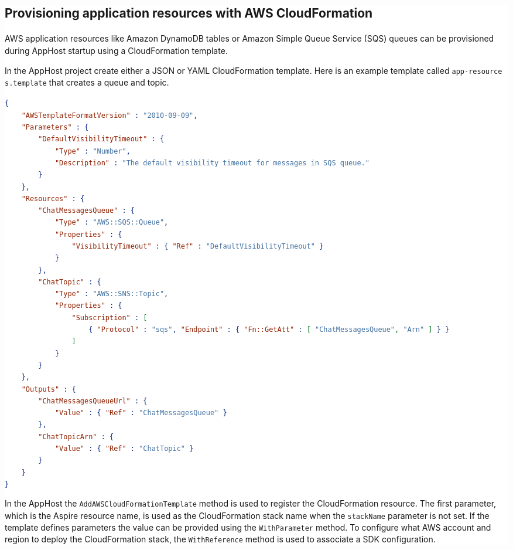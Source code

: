 ## Provisioning application resources with AWS CloudFormation

AWS application resources like Amazon DynamoDB tables or Amazon Simple Queue Service (SQS) queues can be provisioned during AppHost
startup using a CloudFormation template.

In the AppHost project create either a JSON or YAML CloudFormation template. Here is an example template called `app-resources.template` that creates a queue and topic.
```json
{
    "AWSTemplateFormatVersion" : "2010-09-09",
    "Parameters" : {
        "DefaultVisibilityTimeout" : {
            "Type" : "Number",
            "Description" : "The default visibility timeout for messages in SQS queue."
        }
    },
    "Resources" : {
        "ChatMessagesQueue" : {
            "Type" : "AWS::SQS::Queue",
            "Properties" : {
                "VisibilityTimeout" : { "Ref" : "DefaultVisibilityTimeout" }
            }
        },
        "ChatTopic" : {
            "Type" : "AWS::SNS::Topic",
            "Properties" : {
                "Subscription" : [
                    { "Protocol" : "sqs", "Endpoint" : { "Fn::GetAtt" : [ "ChatMessagesQueue", "Arn" ] } }
                ]
            }
        }
    },
    "Outputs" : {
        "ChatMessagesQueueUrl" : {
            "Value" : { "Ref" : "ChatMessagesQueue" }
        },
        "ChatTopicArn" : {
            "Value" : { "Ref" : "ChatTopic" }
        }
    }
}
```

In the AppHost the `AddAWSCloudFormationTemplate` method is used to register the CloudFormation resource. The first parameter,
which is the Aspire resource name, is used as the CloudFormation stack name when the `stackName` parameter is not set.
If the template defines parameters the value can be provided using
the `WithParameter` method. To configure what AWS account and region to deploy the CloudFormation stack,
the `WithReference` method is used to associate a SDK configuration.
